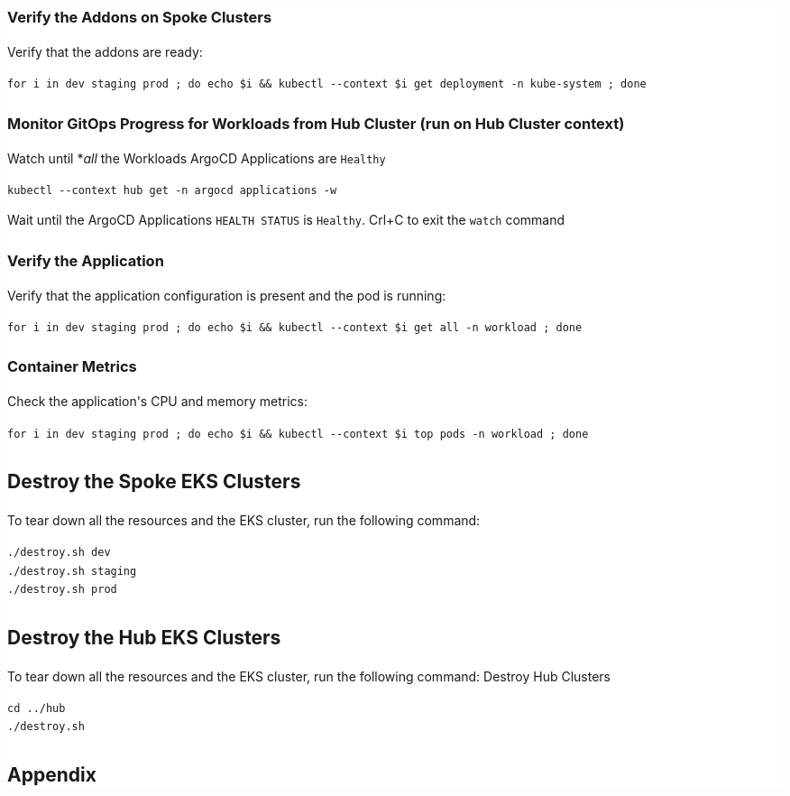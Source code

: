 ### Verify the Addons on Spoke Clusters

Verify that the addons are ready:

```shell
for i in dev staging prod ; do echo $i && kubectl --context $i get deployment -n kube-system ; done
```

### Monitor GitOps Progress for Workloads from Hub Cluster (run on Hub Cluster context)

Watch until **all* the Workloads ArgoCD Applications are `Healthy`

```shell
kubectl --context hub get -n argocd applications -w
```

Wait until the ArgoCD Applications `HEALTH STATUS` is `Healthy`. Crl+C to exit the `watch` command

### Verify the Application

Verify that the application configuration is present and the pod is running:

```shell
for i in dev staging prod ; do echo $i && kubectl --context $i get all -n workload ; done
```

### Container Metrics

Check the application's CPU and memory metrics:

```shell
for i in dev staging prod ; do echo $i && kubectl --context $i top pods -n workload ; done
```

## Destroy the Spoke EKS Clusters

To tear down all the resources and the EKS cluster, run the following command:

```shell
./destroy.sh dev
./destroy.sh staging
./destroy.sh prod
```

## Destroy the Hub EKS Clusters

To tear down all the resources and the EKS cluster, run the following command:
Destroy Hub Clusters

```shell
cd ../hub
./destroy.sh
```

## Appendix
